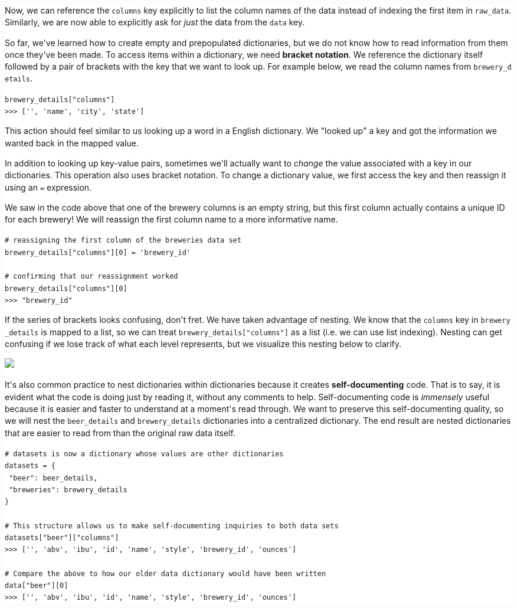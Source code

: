 Now, we can reference the `columns` key explicitly to list the column names of the data instead of indexing the first item in `raw_data`. Similarly, we are now able to explicitly ask for *just* the data from the `data` key.

So far, we've learned how to create empty and prepopulated dictionaries, but we do not know how to read information from them once they've been made. To access items within a dictionary, we need **bracket notation**. We reference the dictionary itself followed by a pair of brackets with the key that we want to look up. For example below, we read the column names from `brewery_details`.

```
brewery_details["columns"]
>>> ['', 'name', 'city', 'state']

```

This action should feel similar to us looking up a word in a English dictionary. We "looked up" a key and got the information we wanted back in the mapped value.

In addition to looking up key-value pairs, sometimes we'll actually want to *change* the value associated with a key in our dictionaries. This operation also uses bracket notation. To change a dictionary value, we first access the key and then reassign it using an `=` expression.

We saw in the code above that one of the brewery columns is an empty string, but this first column actually contains a unique ID for each brewery! We will reassign the first column name to a more informative name.

```
# reassigning the first column of the breweries data set
brewery_details["columns"][0] = 'brewery_id'

# confirming that our reassignment worked
brewery_details["columns"][0]
>>> "brewery_id"

```

If the series of brackets looks confusing, don't fret. We have taken advantage of nesting. We know that the `columns` key in `brewery_details` is mapped to a list, so we can treat `brewery_details["columns"]` as a list (i.e. we can use list indexing). Nesting can get confusing if we lose track of what each level represents, but we visualize this nesting below to clarify.

![](https://i.imgur.com/hxY3s50.jpg)


It's also common practice to nest dictionaries within dictionaries because it creates **self-documenting** code. That is to say, it is evident what the code is doing just by reading it, without any comments to help. Self-documenting code is *immensely* useful because it is easier and faster to understand at a moment's read through. We want to preserve this self-documenting quality, so we will nest the `beer_details` and `brewery_details` dictionaries into a centralized dictionary. The end result are nested dictionaries that are easier to read from than the original raw data itself.

```
# datasets is now a dictionary whose values are other dictionaries
datasets = {
 "beer": beer_details,
 "breweries": brewery_details
}

# This structure allows us to make self-documenting inquiries to both data sets
datasets["beer"]["columns"]
>>> ['', 'abv', 'ibu', 'id', 'name', 'style', 'brewery_id', 'ounces']

# Compare the above to how our older data dictionary would have been written
data["beer"][0]
>>> ['', 'abv', 'ibu', 'id', 'name', 'style', 'brewery_id', 'ounces']

```

